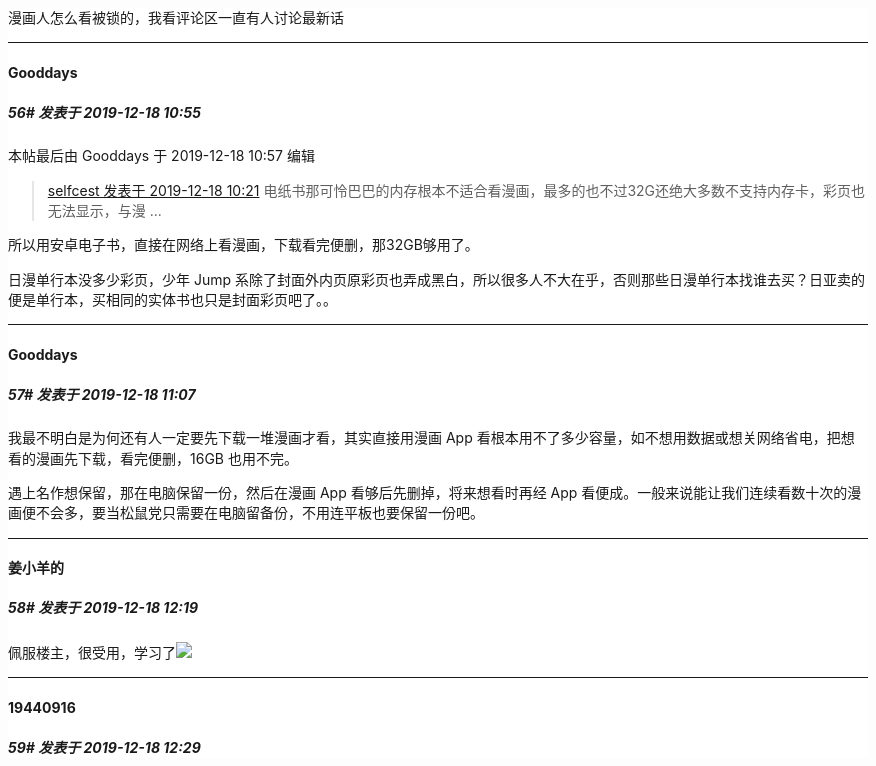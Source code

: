 漫画人怎么看被锁的，我看评论区一直有人讨论最新话








*****

####  Gooddays  
##### 56#       发表于 2019-12-18 10:55



 本帖最后由 Gooddays 于 2019-12-18 10:57 编辑 
<blockquote><a href="httphttps://bbs.saraba1st.com/2b/forum.php?mod=redirect&amp;goto=findpost&amp;pid=45901467&amp;ptid=1903559" target="_blank">selfcest 发表于 2019-12-18 10:21</a>
电纸书那可怜巴巴的内存根本不适合看漫画，最多的也不过32G还绝大多数不支持内存卡，彩页也无法显示，与漫 ...</blockquote>
所以用安卓电子书，直接在网络上看漫画，下载看完便删，那32GB够用了。

日漫单行本没多少彩页，少年 Jump 系除了封面外内页原彩页也弄成黑白，所以很多人不大在乎，否则那些日漫单行本找谁去买？日亚卖的便是单行本，买相同的实体书也只是封面彩页吧了。。







*****

####  Gooddays  
##### 57#       发表于 2019-12-18 11:07




我最不明白是为何还有人一定要先下载一堆漫画才看，其实直接用漫画 App 看根本用不了多少容量，如不想用数据或想关网络省电，把想看的漫画先下载，看完便删，16GB 也用不完。

遇上名作想保留，那在电脑保留一份，然后在漫画 App 看够后先删掉，将来想看时再经 App 看便成。一般来说能让我们连续看数十次的漫画便不会多，要当松鼠党只需要在电脑留备份，不用连平板也要保留一份吧。







*****

####  姜小羊的  
##### 58#       发表于 2019-12-18 12:19




佩服楼主，很受用，学习了<img src="https://static.saraba1st.com/image/smiley/animal2017/014.png" referrerpolicy="no-referrer">







*****

####  19440916  
##### 59#       发表于 2019-12-18 12:29
